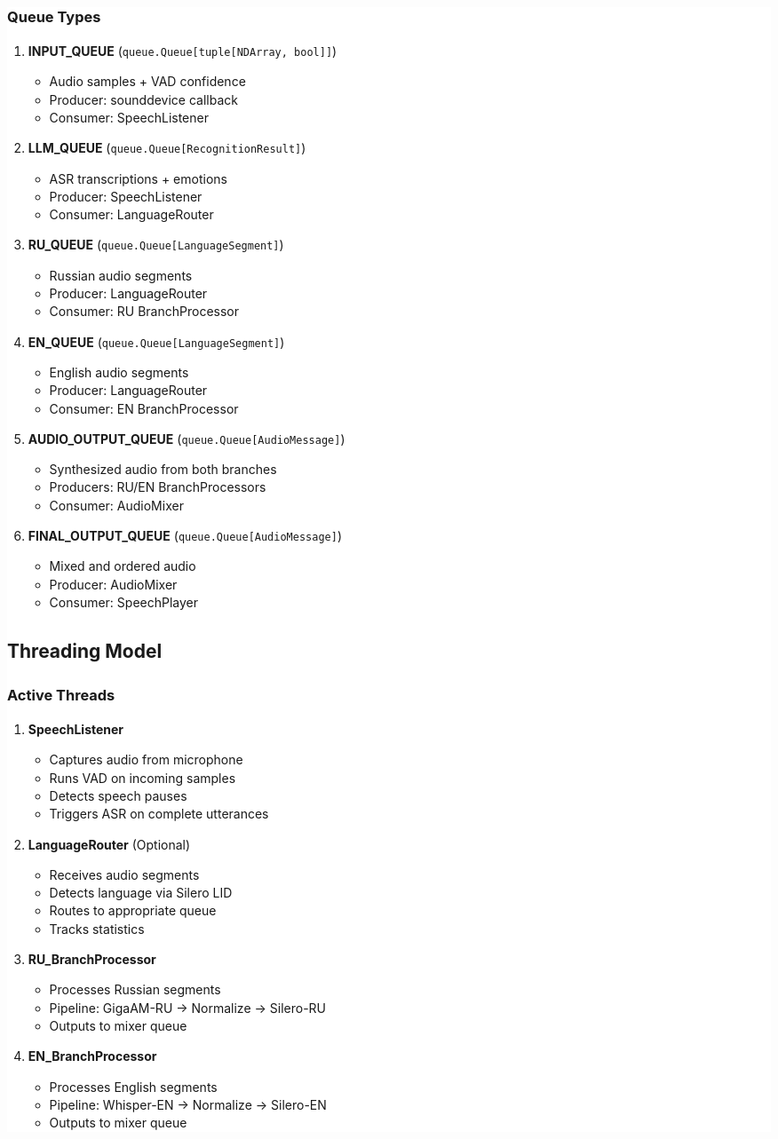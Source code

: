 ### Queue Types

1. **INPUT_QUEUE** (`queue.Queue[tuple[NDArray, bool]]`)
   - Audio samples + VAD confidence
   - Producer: sounddevice callback
   - Consumer: SpeechListener

2. **LLM_QUEUE** (`queue.Queue[RecognitionResult]`)
   - ASR transcriptions + emotions
   - Producer: SpeechListener
   - Consumer: LanguageRouter

3. **RU_QUEUE** (`queue.Queue[LanguageSegment]`)
   - Russian audio segments
   - Producer: LanguageRouter
   - Consumer: RU BranchProcessor

4. **EN_QUEUE** (`queue.Queue[LanguageSegment]`)
   - English audio segments
   - Producer: LanguageRouter
   - Consumer: EN BranchProcessor

5. **AUDIO_OUTPUT_QUEUE** (`queue.Queue[AudioMessage]`)
   - Synthesized audio from both branches
   - Producers: RU/EN BranchProcessors
   - Consumer: AudioMixer

6. **FINAL_OUTPUT_QUEUE** (`queue.Queue[AudioMessage]`)
   - Mixed and ordered audio
   - Producer: AudioMixer
   - Consumer: SpeechPlayer

## Threading Model

### Active Threads

1. **SpeechListener**
   - Captures audio from microphone
   - Runs VAD on incoming samples
   - Detects speech pauses
   - Triggers ASR on complete utterances

2. **LanguageRouter** (Optional)
   - Receives audio segments
   - Detects language via Silero LID
   - Routes to appropriate queue
   - Tracks statistics

3. **RU_BranchProcessor**
   - Processes Russian segments
   - Pipeline: GigaAM-RU → Normalize → Silero-RU
   - Outputs to mixer queue

4. **EN_BranchProcessor**
   - Processes English segments
   - Pipeline: Whisper-EN → Normalize → Silero-EN
   - Outputs to mixer queue
